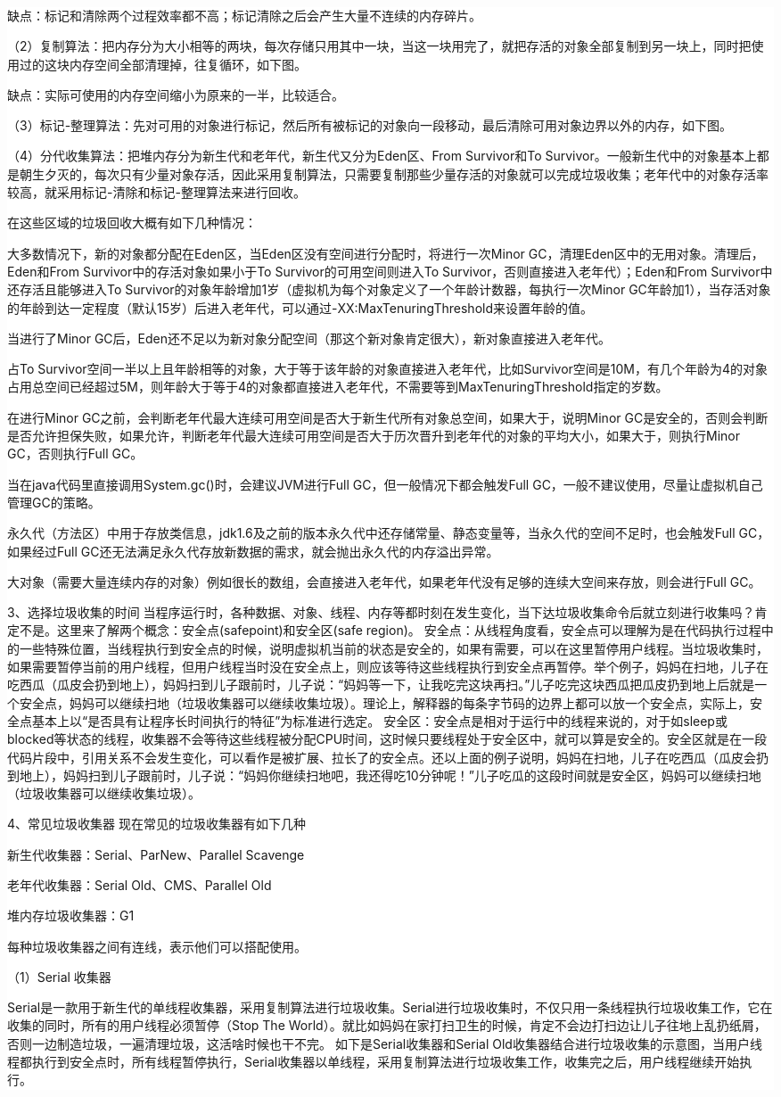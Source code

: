 缺点：标记和清除两个过程效率都不高；标记清除之后会产生大量不连续的内存碎片。


（2）复制算法：把内存分为大小相等的两块，每次存储只用其中一块，当这一块用完了，就把存活的对象全部复制到另一块上，同时把使用过的这块内存空间全部清理掉，往复循环，如下图。

缺点：实际可使用的内存空间缩小为原来的一半，比较适合。


（3）标记-整理算法：先对可用的对象进行标记，然后所有被标记的对象向一段移动，最后清除可用对象边界以外的内存，如下图。


（4）分代收集算法：把堆内存分为新生代和老年代，新生代又分为Eden区、From Survivor和To Survivor。一般新生代中的对象基本上都是朝生夕灭的，每次只有少量对象存活，因此采用复制算法，只需要复制那些少量存活的对象就可以完成垃圾收集；老年代中的对象存活率较高，就采用标记-清除和标记-整理算法来进行回收。


在这些区域的垃圾回收大概有如下几种情况：

大多数情况下，新的对象都分配在Eden区，当Eden区没有空间进行分配时，将进行一次Minor GC，清理Eden区中的无用对象。清理后，Eden和From Survivor中的存活对象如果小于To Survivor的可用空间则进入To Survivor，否则直接进入老年代）；Eden和From Survivor中还存活且能够进入To Survivor的对象年龄增加1岁（虚拟机为每个对象定义了一个年龄计数器，每执行一次Minor GC年龄加1），当存活对象的年龄到达一定程度（默认15岁）后进入老年代，可以通过-XX:MaxTenuringThreshold来设置年龄的值。

当进行了Minor GC后，Eden还不足以为新对象分配空间（那这个新对象肯定很大），新对象直接进入老年代。

占To Survivor空间一半以上且年龄相等的对象，大于等于该年龄的对象直接进入老年代，比如Survivor空间是10M，有几个年龄为4的对象占用总空间已经超过5M，则年龄大于等于4的对象都直接进入老年代，不需要等到MaxTenuringThreshold指定的岁数。

在进行Minor GC之前，会判断老年代最大连续可用空间是否大于新生代所有对象总空间，如果大于，说明Minor GC是安全的，否则会判断是否允许担保失败，如果允许，判断老年代最大连续可用空间是否大于历次晋升到老年代的对象的平均大小，如果大于，则执行Minor GC，否则执行Full GC。

当在java代码里直接调用System.gc()时，会建议JVM进行Full GC，但一般情况下都会触发Full GC，一般不建议使用，尽量让虚拟机自己管理GC的策略。

永久代（方法区）中用于存放类信息，jdk1.6及之前的版本永久代中还存储常量、静态变量等，当永久代的空间不足时，也会触发Full GC，如果经过Full GC还无法满足永久代存放新数据的需求，就会抛出永久代的内存溢出异常。

大对象（需要大量连续内存的对象）例如很长的数组，会直接进入老年代，如果老年代没有足够的连续大空间来存放，则会进行Full GC。

3、选择垃圾收集的时间
当程序运行时，各种数据、对象、线程、内存等都时刻在发生变化，当下达垃圾收集命令后就立刻进行收集吗？肯定不是。这里来了解两个概念：安全点(safepoint)和安全区(safe region)。
安全点：从线程角度看，安全点可以理解为是在代码执行过程中的一些特殊位置，当线程执行到安全点的时候，说明虚拟机当前的状态是安全的，如果有需要，可以在这里暂停用户线程。当垃圾收集时，如果需要暂停当前的用户线程，但用户线程当时没在安全点上，则应该等待这些线程执行到安全点再暂停。举个例子，妈妈在扫地，儿子在吃西瓜（瓜皮会扔到地上），妈妈扫到儿子跟前时，儿子说：“妈妈等一下，让我吃完这块再扫。”儿子吃完这块西瓜把瓜皮扔到地上后就是一个安全点，妈妈可以继续扫地（垃圾收集器可以继续收集垃圾）。理论上，解释器的每条字节码的边界上都可以放一个安全点，实际上，安全点基本上以“是否具有让程序长时间执行的特征”为标准进行选定。
安全区：安全点是相对于运行中的线程来说的，对于如sleep或blocked等状态的线程，收集器不会等待这些线程被分配CPU时间，这时候只要线程处于安全区中，就可以算是安全的。安全区就是在一段代码片段中，引用关系不会发生变化，可以看作是被扩展、拉长了的安全点。还以上面的例子说明，妈妈在扫地，儿子在吃西瓜（瓜皮会扔到地上），妈妈扫到儿子跟前时，儿子说：“妈妈你继续扫地吧，我还得吃10分钟呢！”儿子吃瓜的这段时间就是安全区，妈妈可以继续扫地（垃圾收集器可以继续收集垃圾）。

4、常见垃圾收集器
现在常见的垃圾收集器有如下几种

新生代收集器：Serial、ParNew、Parallel Scavenge

老年代收集器：Serial Old、CMS、Parallel Old

堆内存垃圾收集器：G1

每种垃圾收集器之间有连线，表示他们可以搭配使用。


（1）Serial 收集器

Serial是一款用于新生代的单线程收集器，采用复制算法进行垃圾收集。Serial进行垃圾收集时，不仅只用一条线程执行垃圾收集工作，它在收集的同时，所有的用户线程必须暂停（Stop The World）。就比如妈妈在家打扫卫生的时候，肯定不会边打扫边让儿子往地上乱扔纸屑，否则一边制造垃圾，一遍清理垃圾，这活啥时候也干不完。
如下是Serial收集器和Serial Old收集器结合进行垃圾收集的示意图，当用户线程都执行到安全点时，所有线程暂停执行，Serial收集器以单线程，采用复制算法进行垃圾收集工作，收集完之后，用户线程继续开始执行。
